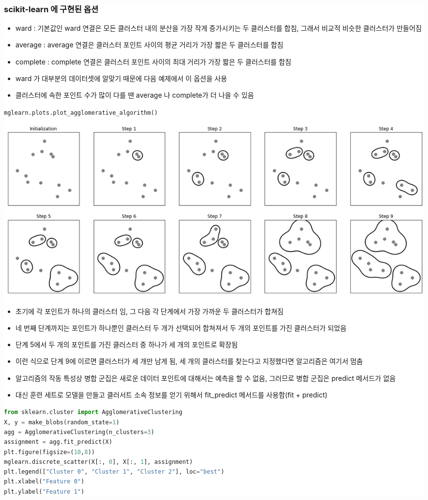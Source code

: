 ### scikit-learn 에 구현된 옵션
- ward : 기본값인 ward 연결은 모든 클러스터 내의 분산을 가장 작게 증가시키는 두 클러스터를 합침, 그래서 비교적 비슷한 클러스터가 만들어짐  
- average : average 연결은 클러스터 포인트 사이의 평균 거리가 가장 짧은 두 클러스터를 합침  
- complete : complete 연결은 클러스터 포인트 사이의 최대 거리가 가장 짧은 두 클러스터를 합침

- ward 가 대부분의 데이터셋에 알맞기 때문에 다음 예제에서 이 옵션을 사용  
- 클러스터에 속한 포인트 수가 많이 다를 땐 average 나 complete가 더 나을 수 있음  


```python
mglearn.plots.plot_agglomerative_algorithm()
```


    
![png](output_24_0.png)
    


- 초기에 각 포인트가 하나의 클러스터 임, 그 다음 각 단계에서 가장 가까운 두 클러스터가 합쳐짐  
- 네 번째 단계까지는 포인트가 하나뿐인 클러스터 두 개가 선택되어 합쳐져서 두 개의 포인트를 가진 클러스터가 되었음  
- 단계 5에서 두 개의 포인트를 가진 클러스터 중 하나가 세 개의 포인트로 확장됨  
- 이런 식으로 단계 9에 이르면 클러스터가 세 개만 남게 됨, 세 개의 클러스터를 찾는다고 지정했다면 알고리즘은 여기서 멈춤

- 알고리즘의 작동 특성상 병합 군집은 새로운 데이터 포인트에 대해서는 예측을 할 수 없음, 그러므로 병합 군집은 predict 메서드가 없음
- 대신 훈련 세트로 모델을 만들고 클러서트 소속 정보를 얻기 위해서 fit_predict 메서드를 사용함(fit + predict)



```python
from sklearn.cluster import AgglomerativeClustering
X, y = make_blobs(random_state=1)
agg = AgglomerativeClustering(n_clusters=3)
assignment = agg.fit_predict(X)
plt.figure(figsize=(10,8))
mglearn.discrete_scatter(X[:, 0], X[:, 1], assignment)
plt.legend(["Cluster 0", "Cluster 1", "Cluster 2"], loc="best")
plt.xlabel("Feature 0")
plt.ylabel("Feature 1")
```
